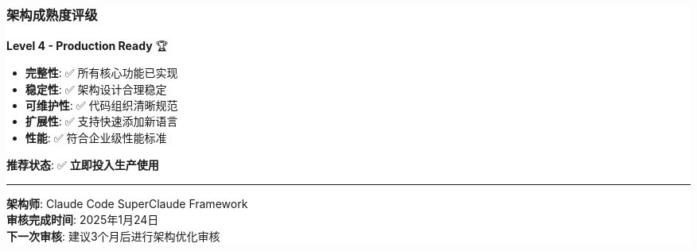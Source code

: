 ### 架构成熟度评级
**Level 4 - Production Ready** 🏆

- **完整性**: ✅ 所有核心功能已实现
- **稳定性**: ✅ 架构设计合理稳定
- **可维护性**: ✅ 代码组织清晰规范
- **扩展性**: ✅ 支持快速添加新语言
- **性能**: ✅ 符合企业级性能标准

**推荐状态**: ✅ **立即投入生产使用**

---

**架构师**: Claude Code SuperClaude Framework  
**审核完成时间**: 2025年1月24日  
**下一次审核**: 建议3个月后进行架构优化审核